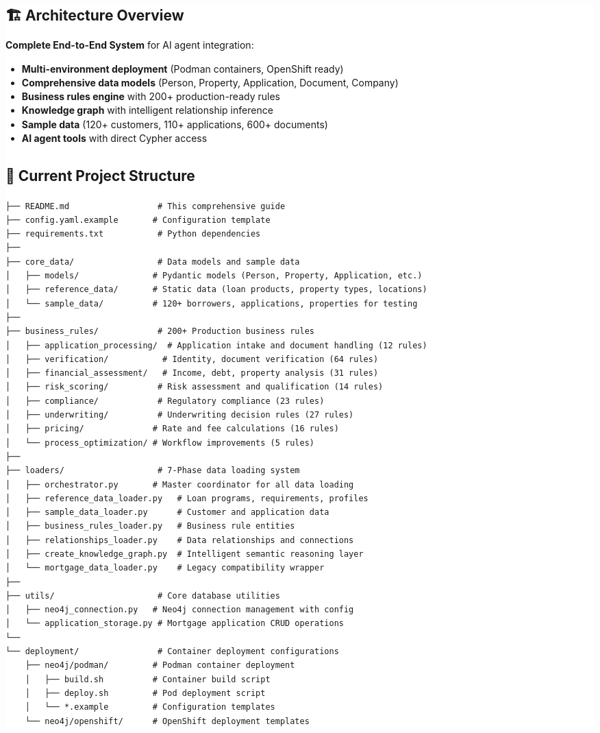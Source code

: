 ## 🏗️ Architecture Overview

**Complete End-to-End System** for AI agent integration:
- **Multi-environment deployment** (Podman containers, OpenShift ready)
- **Comprehensive data models** (Person, Property, Application, Document, Company)
- **Business rules engine** with 200+ production-ready rules
- **Knowledge graph** with intelligent relationship inference
- **Sample data** (120+ customers, 110+ applications, 600+ documents)
- **AI agent tools** with direct Cypher access

## 📁 Current Project Structure

```
├── README.md                  # This comprehensive guide
├── config.yaml.example       # Configuration template
├── requirements.txt           # Python dependencies
├── 
├── core_data/                 # Data models and sample data
│   ├── models/               # Pydantic models (Person, Property, Application, etc.)
│   ├── reference_data/       # Static data (loan products, property types, locations)
│   └── sample_data/          # 120+ borrowers, applications, properties for testing
├── 
├── business_rules/            # 200+ Production business rules
│   ├── application_processing/  # Application intake and document handling (12 rules)
│   ├── verification/           # Identity, document verification (64 rules)
│   ├── financial_assessment/   # Income, debt, property analysis (31 rules)
│   ├── risk_scoring/          # Risk assessment and qualification (14 rules)
│   ├── compliance/            # Regulatory compliance (23 rules)
│   ├── underwriting/          # Underwriting decision rules (27 rules)
│   ├── pricing/              # Rate and fee calculations (16 rules)
│   └── process_optimization/ # Workflow improvements (5 rules)
├── 
├── loaders/                   # 7-Phase data loading system  
│   ├── orchestrator.py       # Master coordinator for all data loading
│   ├── reference_data_loader.py   # Loan programs, requirements, profiles
│   ├── sample_data_loader.py      # Customer and application data
│   ├── business_rules_loader.py   # Business rule entities
│   ├── relationships_loader.py    # Data relationships and connections
│   ├── create_knowledge_graph.py  # Intelligent semantic reasoning layer
│   └── mortgage_data_loader.py    # Legacy compatibility wrapper
├── 
├── utils/                     # Core database utilities
│   ├── neo4j_connection.py   # Neo4j connection management with config
│   └── application_storage.py # Mortgage application CRUD operations
└── 
└── deployment/                # Container deployment configurations
    ├── neo4j/podman/         # Podman container deployment
    │   ├── build.sh          # Container build script
    │   ├── deploy.sh         # Pod deployment script
    │   └── *.example         # Configuration templates
    └── neo4j/openshift/      # OpenShift deployment templates
```
